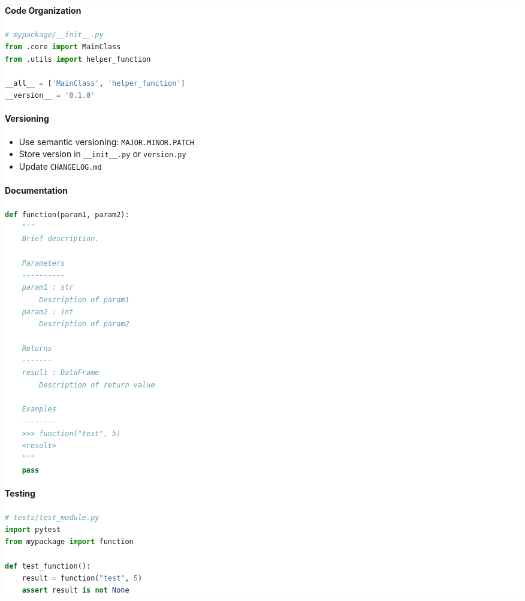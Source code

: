 #### Code Organization
```python
# mypackage/__init__.py
from .core import MainClass
from .utils import helper_function

__all__ = ['MainClass', 'helper_function']
__version__ = '0.1.0'
```

#### Versioning
- Use semantic versioning: `MAJOR.MINOR.PATCH`
- Store version in `__init__.py` or `version.py`
- Update `CHANGELOG.md`

#### Documentation
```python
def function(param1, param2):
    """
    Brief description.
    
    Parameters
    ----------
    param1 : str
        Description of param1
    param2 : int
        Description of param2
    
    Returns
    -------
    result : DataFrame
        Description of return value
    
    Examples
    --------
    >>> function("test", 5)
    <result>
    """
    pass
```

#### Testing
```python
# tests/test_module.py
import pytest
from mypackage import function

def test_function():
    result = function("test", 5)
    assert result is not None
```

